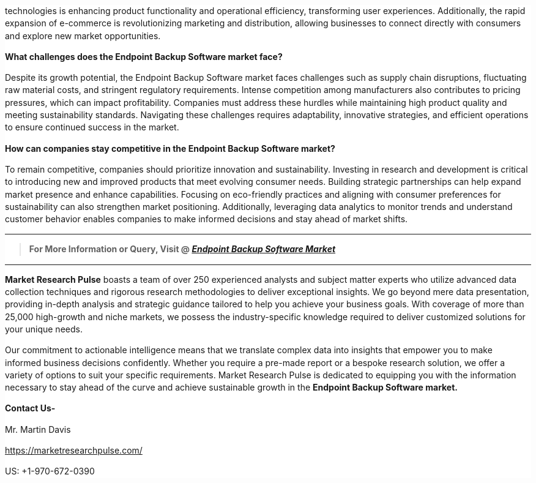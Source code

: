 technologies is enhancing product functionality and operational efficiency, transforming user experiences. Additionally, the rapid expansion of e-commerce is revolutionizing marketing and distribution, allowing businesses to connect directly with consumers and explore new market opportunities.</p><p><strong>What challenges does the Endpoint Backup Software market face?</strong></p><p>Despite its growth potential, the Endpoint Backup Software market faces challenges such as supply chain disruptions, fluctuating raw material costs, and stringent regulatory requirements. Intense competition among manufacturers also contributes to pricing pressures, which can impact profitability. Companies must address these hurdles while maintaining high product quality and meeting sustainability standards. Navigating these challenges requires adaptability, innovative strategies, and efficient operations to ensure continued success in the market.</p><p><strong>How can companies stay competitive in the Endpoint Backup Software market?</strong></p><p>To remain competitive, companies should prioritize innovation and sustainability. Investing in research and development is critical to introducing new and improved products that meet evolving consumer needs. Building strategic partnerships can help expand market presence and enhance capabilities. Focusing on eco-friendly practices and aligning with consumer preferences for sustainability can also strengthen market positioning. Additionally, leveraging data analytics to monitor trends and understand customer behavior enables companies to make informed decisions and stay ahead of market shifts.</p><hr /><blockquote><p><strong>For More Information or Query, Visit @&nbsp;<em><a href="https://marketresearchpulse.com/report/129775/endpoint-backup-software-market?utm_source=Linkedin&utm_medium=0114">Endpoint Backup Software Market</a></em></strong></p></blockquote><hr /><p><strong>Market Research Pulse</strong> boasts a team of over 250 experienced analysts and subject matter experts who utilize advanced data collection techniques and rigorous research methodologies to deliver exceptional insights. We go beyond mere data presentation, providing in-depth analysis and strategic guidance tailored to help you achieve your business goals. With coverage of more than 25,000 high-growth and niche markets, we possess the industry-specific knowledge required to deliver customized solutions for your unique needs.</p><p>Our commitment to actionable intelligence means that we translate complex data into insights that empower you to make informed business decisions confidently. Whether you require a pre-made report or a bespoke research solution, we offer a variety of options to suit your specific requirements. Market Research Pulse is dedicated to equipping you with the information necessary to stay ahead of the curve and achieve sustainable growth in the <strong>Endpoint Backup Software market.</strong></p><p><strong>Contact Us-</strong></p><p>Mr. Martin Davis</p><p>https://marketresearchpulse.com/</p><p>US: +1-970-672-0390</p>
